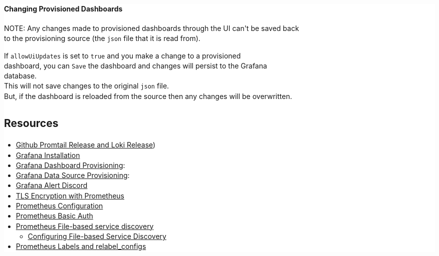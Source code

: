 #### Changing Provisioned Dashboards  
NOTE: Any changes made to provisioned dashboards through the UI can't be saved back  
to the provisioning source (the `json` file that it is read from).  

If `allowUiUpdates` is set to `true` and you make a change to a provisioned  
dashboard, you can `Save` the dashboard and changes will persist to the Grafana  
database.  
This will not save changes to the original `json` file.  
But, if the dashboard is reloaded from the source then any changes will be overwritten.  


## Resources  

* [Github Promtail Release and Loki Release](https://github.com/grafana/loki/releases))  
* [Grafana Installation](https://grafana.com/docs/grafana/latest/setup-grafana/installation/)  
* [Grafana Dashboard Provisioning](https://grafana.com/docs/grafana/latest/administration/provisioning/#dashboards):  
* [Grafana Data Source Provisioning](https://grafana.com/docs/grafana/latest/administration/provisioning/#example-data-source-configuration-file):  
* [Grafana Alert Discord](https://grafana.com/docs/grafana/ltest/administration/provisioning/#alert-notification-discord)  
* [TLS Encryption with Prometheus](https://prometheus.io/docs/guides/tls-encryption/)
* [Prometheus Configuration](https://prometheus.io/docs/prometheus/latest/configuration/configuration/)
* [Prometheus Basic Auth](https://prometheus.io/docs/guides/basic-auth/)
* [Prometheus File-based service discovery](https://prometheus.io/docs/guides/file-sd/)
    * [Configuring File-based Service Discovery](https://prometheus.io/docs/prometheus/latest/configuration/configuration/#file_sd_config)
* [Prometheus Labels and relabel_configs](https://grafana.com/blog/2022/03/21/how-relabeling-in-prometheus-works/)
